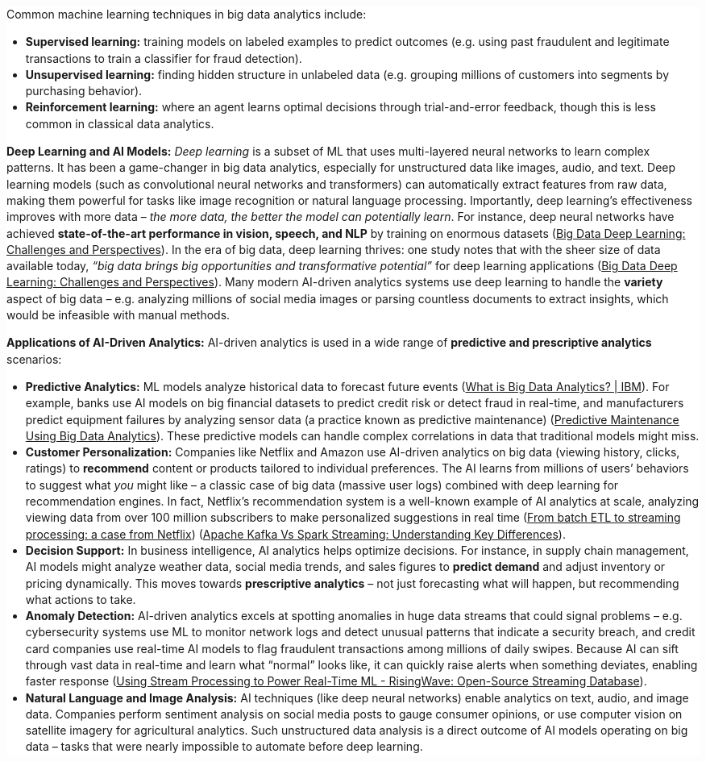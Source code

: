 Common machine learning techniques in big data analytics include:  
- **Supervised learning:** training models on labeled examples to predict outcomes (e.g. using past fraudulent and legitimate transactions to train a classifier for fraud detection).  
- **Unsupervised learning:** finding hidden structure in unlabeled data (e.g. grouping millions of customers into segments by purchasing behavior).  
- **Reinforcement learning:** where an agent learns optimal decisions through trial-and-error feedback, though this is less common in classical data analytics.  

**Deep Learning and AI Models:** *Deep learning* is a subset of ML that uses multi-layered neural networks to learn complex patterns. It has been a game-changer in big data analytics, especially for unstructured data like images, audio, and text. Deep learning models (such as convolutional neural networks and transformers) can automatically extract features from raw data, making them powerful for tasks like image recognition or natural language processing. Importantly, deep learning’s effectiveness improves with more data – *the more data, the better the model can potentially learn*. For instance, deep neural networks have achieved **state-of-the-art performance in vision, speech, and NLP** by training on enormous datasets ([Big Data Deep Learning: Challenges and Perspectives](https://ieeexplore.ieee.org/document/6817512#:~:text=Big%20Data%20Deep%20Learning%3A%20Challenges,potential%20for%20various%20sectors%3B%20on)). In the era of big data, deep learning thrives: one study notes that with the sheer size of data available today, *“big data brings big opportunities and transformative potential”* for deep learning applications ([Big Data Deep Learning: Challenges and Perspectives](https://ieeexplore.ieee.org/document/6817512#:~:text=Big%20Data%20Deep%20Learning%3A%20Challenges,potential%20for%20various%20sectors%3B%20on)). Many modern AI-driven analytics systems use deep learning to handle the **variety** aspect of big data – e.g. analyzing millions of social media images or parsing countless documents to extract insights, which would be infeasible with manual methods.  

**Applications of AI-Driven Analytics:** AI-driven analytics is used in a wide range of **predictive and prescriptive analytics** scenarios:  
- **Predictive Analytics:** ML models analyze historical data to forecast future events ([What is Big Data Analytics? | IBM](https://www.ibm.com/think/topics/big-data-analytics#:~:text=Predictive%20analytics)). For example, banks use AI models on big financial datasets to predict credit risk or detect fraud in real-time, and manufacturers predict equipment failures by analyzing sensor data (a practice known as predictive maintenance) ([Predictive Maintenance Using Big Data Analytics](https://www.trigyn.com/insights/predictive-maintenance-big-data-analytics#:~:text=Predictive%20maintenance%20involves%20monitoring%20the,extend%20the%20lifespan%20of%20assets)). These predictive models can handle complex correlations in data that traditional models might miss.  
- **Customer Personalization:** Companies like Netflix and Amazon use AI-driven analytics on big data (viewing history, clicks, ratings) to **recommend** content or products tailored to individual preferences. The AI learns from millions of users’ behaviors to suggest what *you* might like – a classic case of big data (massive user logs) combined with deep learning for recommendation engines. In fact, Netflix’s recommendation system is a well-known example of AI analytics at scale, analyzing viewing data from over 100 million subscribers to make personalized suggestions in real time ([From batch ETL to streaming processing: a case from Netflix](https://www.mo4tech.com/from-batch-etl-to-streaming-processing-a-case-from-netflix.html#:~:text=From%20batch%20ETL%20to%20streaming,RPCS%29%20and%20messages)) ([Apache Kafka Vs Spark Streaming: Understanding Key Differences](https://www.ksolves.com/blog/big-data/apache-kafka-vs-apache-spark-streaming-understanding-the-key-differences#:~:text=Netflix%3A)).  
- **Decision Support:** In business intelligence, AI analytics helps optimize decisions. For instance, in supply chain management, AI models might analyze weather data, social media trends, and sales figures to **predict demand** and adjust inventory or pricing dynamically. This moves towards **prescriptive analytics** – not just forecasting what will happen, but recommending what actions to take.  
- **Anomaly Detection:** AI-driven analytics excels at spotting anomalies in huge data streams that could signal problems – e.g. cybersecurity systems use ML to monitor network logs and detect unusual patterns that indicate a security breach, and credit card companies use real-time AI models to flag fraudulent transactions among millions of daily swipes. Because AI can sift through vast data in real-time and learn what “normal” looks like, it can quickly raise alerts when something deviates, enabling faster response ([Using Stream Processing to Power Real-Time ML  - RisingWave: Open-Source Streaming Database](https://risingwave.com/blog/using-stream-processing-to-power-real-time-ml/#:~:text=,normal)).  
- **Natural Language and Image Analysis:** AI techniques (like deep neural networks) enable analytics on text, audio, and image data. Companies perform sentiment analysis on social media posts to gauge consumer opinions, or use computer vision on satellite imagery for agricultural analytics. Such unstructured data analysis is a direct outcome of AI models operating on big data – tasks that were nearly impossible to automate before deep learning.  
